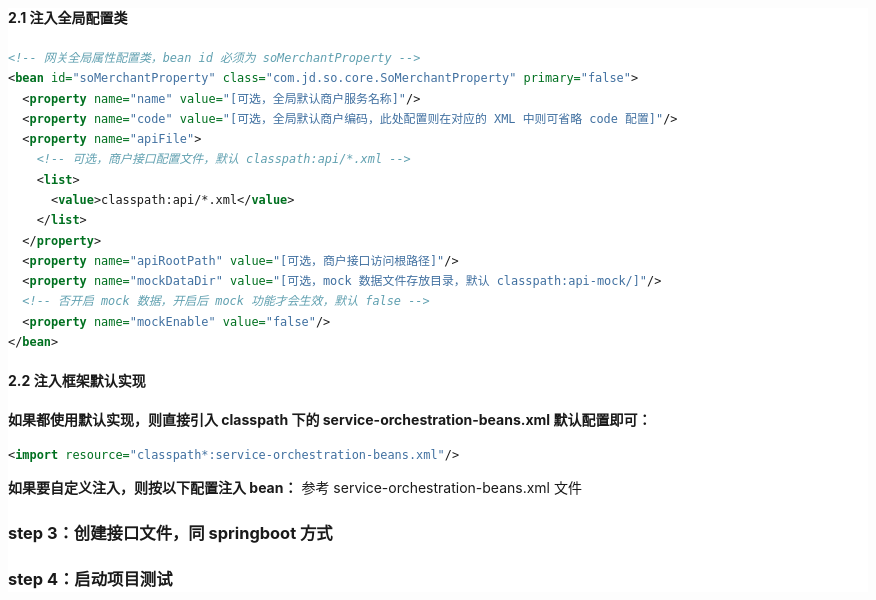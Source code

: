 #### 2.1 注入全局配置类
```xml
<!-- 网关全局属性配置类，bean id 必须为 soMerchantProperty -->
<bean id="soMerchantProperty" class="com.jd.so.core.SoMerchantProperty" primary="false">
  <property name="name" value="[可选，全局默认商户服务名称]"/>
  <property name="code" value="[可选，全局默认商户编码，此处配置则在对应的 XML 中则可省略 code 配置]"/>
  <property name="apiFile">
    <!-- 可选，商户接口配置文件，默认 classpath:api/*.xml -->
    <list>
      <value>classpath:api/*.xml</value>
    </list>
  </property>
  <property name="apiRootPath" value="[可选，商户接口访问根路径]"/>
  <property name="mockDataDir" value="[可选，mock 数据文件存放目录，默认 classpath:api-mock/]"/>
  <!-- 否开启 mock 数据，开启后 mock 功能才会生效，默认 false -->
  <property name="mockEnable" value="false"/>
</bean>

```
#### 2.2 注入框架默认实现
**如果都使用默认实现，则直接引入 classpath 下的 service-orchestration-beans.xml 默认配置即可：**
```xml
<import resource="classpath*:service-orchestration-beans.xml"/>
```

**如果要自定义注入，则按以下配置注入 bean：**
参考 service-orchestration-beans.xml 文件


### step 3：创建接口文件，同 springboot 方式

### step 4：启动项目测试
